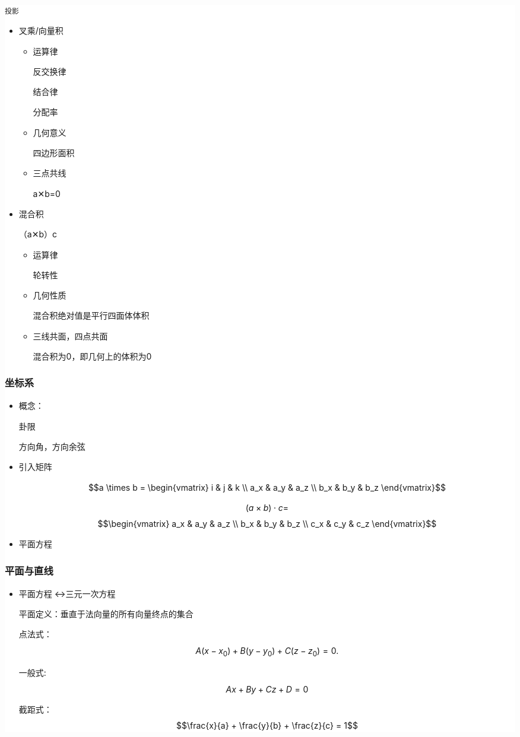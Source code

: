     投影
    
- 叉乘/向量积
    - 运算律
        
        反交换律
        
        结合律
        
        分配率
        
    - 几何意义
        
        四边形面积
        
    - 三点共线
        
        a✕b=0
        
- 混合积
    
    （a✕b）c
    
    - 运算律
        
        轮转性
        
    - 几何性质
        
        混合积绝对值是平行四面体体积
        
    - 三线共面，四点共面
        
        混合积为0，即几何上的体积为0
        

### 坐标系

- 概念：
    
    卦限
    
    方向角，方向余弦
    
- 引入矩阵
    
    $$a \times b = \begin{vmatrix} i & j & k \\ a_x & a_y & a_z \\ b_x & b_y & b_z \end{vmatrix}$$
    
    $$(a \times b) \cdot c =$$$$\begin{vmatrix} a_x & a_y & a_z \\ b_x & b_y & b_z \\ c_x & c_y & c_z \end{vmatrix}$$
    
- 平面方程 

### 平面与直线

- 平面方程 ↔三元一次方程
    
    平面定义：垂直于法向量的所有向量终点的集合
    
    点法式：$$A(x-x_0)+B(y-y_0) + C(z-z_0) = 0.$$
    
    一般式:$$Ax + By + Cz + D = 0$$
    
    截距式：$$\frac{x}{a} + \frac{y}{b} + \frac{z}{c} = 1$$
    